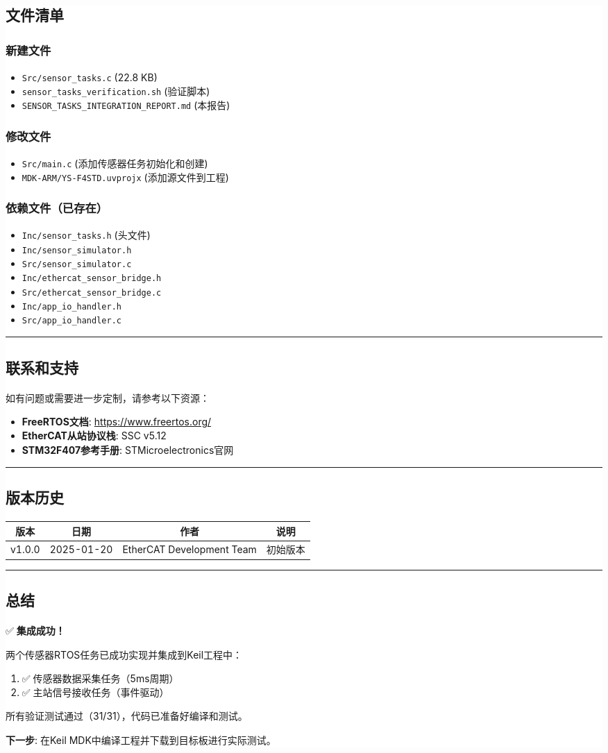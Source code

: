 
## 文件清单

### 新建文件
- `Src/sensor_tasks.c` (22.8 KB)
- `sensor_tasks_verification.sh` (验证脚本)
- `SENSOR_TASKS_INTEGRATION_REPORT.md` (本报告)

### 修改文件
- `Src/main.c` (添加传感器任务初始化和创建)
- `MDK-ARM/YS-F4STD.uvprojx` (添加源文件到工程)

### 依赖文件（已存在）
- `Inc/sensor_tasks.h` (头文件)
- `Inc/sensor_simulator.h`
- `Src/sensor_simulator.c`
- `Inc/ethercat_sensor_bridge.h`
- `Src/ethercat_sensor_bridge.c`
- `Inc/app_io_handler.h`
- `Src/app_io_handler.c`

---

## 联系和支持

如有问题或需要进一步定制，请参考以下资源：

- **FreeRTOS文档**: https://www.freertos.org/
- **EtherCAT从站协议栈**: SSC v5.12
- **STM32F407参考手册**: STMicroelectronics官网

---

## 版本历史

| 版本 | 日期 | 作者 | 说明 |
|------|------|------|------|
| v1.0.0 | 2025-01-20 | EtherCAT Development Team | 初始版本 |

---

## 总结

✅ **集成成功！**

两个传感器RTOS任务已成功实现并集成到Keil工程中：
1. ✅ 传感器数据采集任务（5ms周期）
2. ✅ 主站信号接收任务（事件驱动）

所有验证测试通过（31/31），代码已准备好编译和测试。

**下一步**: 在Keil MDK中编译工程并下载到目标板进行实际测试。
